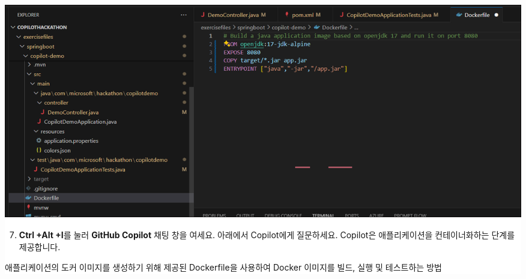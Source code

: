 ![](./media/image125.png)

7.  **Ctrl +Alt +I**를 눌러 **GitHub Copilot** 채팅 창을 여세요.
    아래에서 Copilot에게 질문하세요. Copilot은 애플리케이션을
    컨테이너화하는 단계를 제공합니다.

애플리케이션의 도커 이미지를 생성하기 위해 제공된 Dockerfile을 사용하여
Docker 이미지를 빌드, 실행 및 테스트하는 방법

